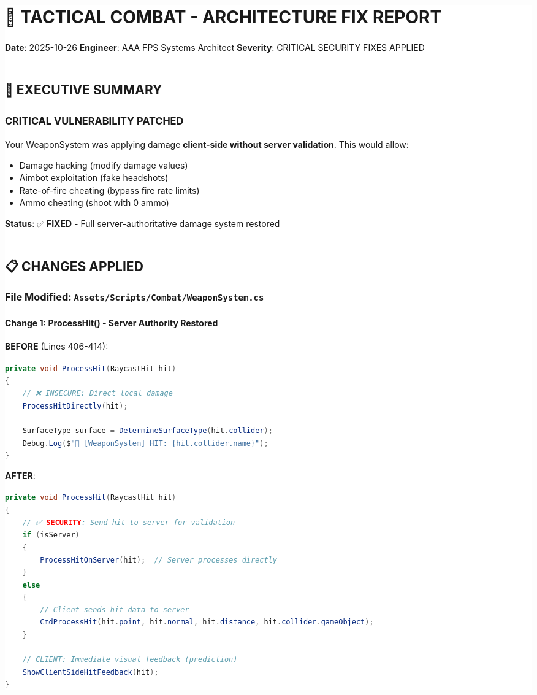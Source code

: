 # 🎯 TACTICAL COMBAT - ARCHITECTURE FIX REPORT

**Date**: 2025-10-26
**Engineer**: AAA FPS Systems Architect
**Severity**: CRITICAL SECURITY FIXES APPLIED

---

## 🚨 EXECUTIVE SUMMARY

### **CRITICAL VULNERABILITY PATCHED**
Your WeaponSystem was applying damage **client-side without server validation**. This would allow:
- Damage hacking (modify damage values)
- Aimbot exploitation (fake headshots)
- Rate-of-fire cheating (bypass fire rate limits)
- Ammo cheating (shoot with 0 ammo)

**Status**: ✅ **FIXED** - Full server-authoritative damage system restored

---

## 📋 CHANGES APPLIED

### **File Modified**: `Assets/Scripts/Combat/WeaponSystem.cs`

#### **Change 1: ProcessHit() - Server Authority Restored**

**BEFORE** (Lines 406-414):
```csharp
private void ProcessHit(RaycastHit hit)
{
    // ❌ INSECURE: Direct local damage
    ProcessHitDirectly(hit);

    SurfaceType surface = DetermineSurfaceType(hit.collider);
    Debug.Log($"🎯 [WeaponSystem] HIT: {hit.collider.name}");
}
```

**AFTER**:
```csharp
private void ProcessHit(RaycastHit hit)
{
    // ✅ SECURITY: Send hit to server for validation
    if (isServer)
    {
        ProcessHitOnServer(hit);  // Server processes directly
    }
    else
    {
        // Client sends hit data to server
        CmdProcessHit(hit.point, hit.normal, hit.distance, hit.collider.gameObject);
    }

    // CLIENT: Immediate visual feedback (prediction)
    ShowClientSideHitFeedback(hit);
}
```
